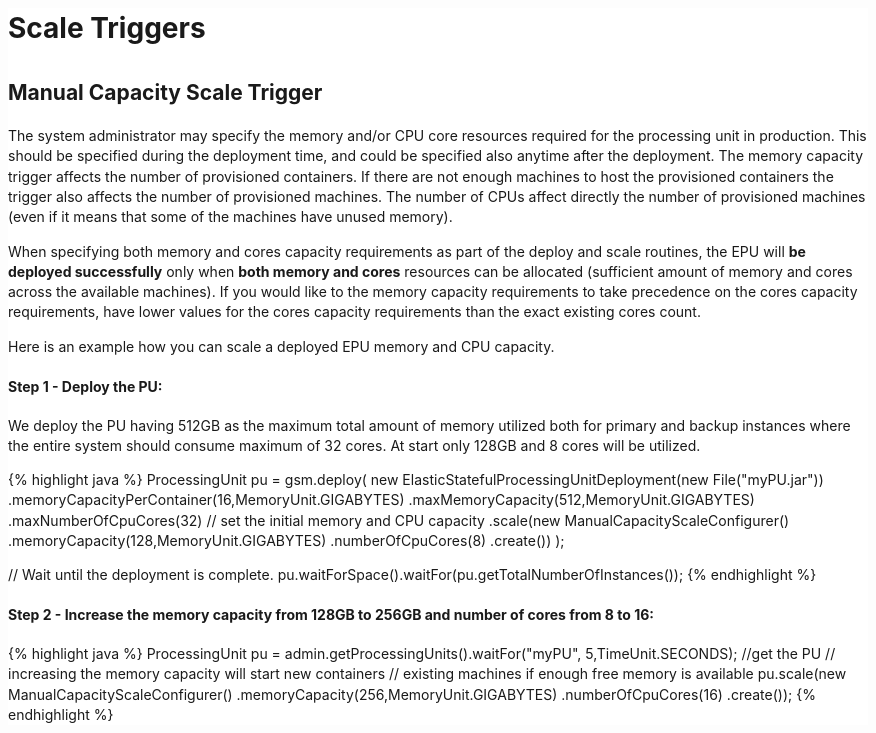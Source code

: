 # Scale Triggers

## Manual Capacity Scale Trigger

The system administrator may specify the memory and/or CPU core resources required for the processing unit in production. This should be specified during the deployment time, and could be specified also anytime after the deployment. The memory capacity trigger affects the number of provisioned containers. If there are not enough machines to host the provisioned containers the trigger also affects the number of provisioned machines. The number of CPUs affect directly the number of provisioned machines (even if it means that some of the machines have unused memory).

When specifying both memory and cores capacity requirements as part of the deploy and scale routines, the EPU will **be deployed successfully** only when **both memory and cores** resources can be allocated (sufficient amount of memory and cores across the available machines). If you would like to the memory capacity requirements to take precedence on the cores capacity requirements, have lower values for the cores capacity requirements than the exact existing cores count.

Here is an example how you can scale a deployed EPU memory and CPU capacity.

#### Step 1 - Deploy the PU:

We deploy the PU having 512GB as the maximum total amount of memory utilized both for primary and backup instances where the entire system should consume maximum of 32 cores. At start only 128GB and 8 cores will be utilized.

{% highlight java %}
ProcessingUnit pu = gsm.deploy(
        new ElasticStatefulProcessingUnitDeployment(new File("myPU.jar"))
           .memoryCapacityPerContainer(16,MemoryUnit.GIGABYTES)
           .maxMemoryCapacity(512,MemoryUnit.GIGABYTES)
           .maxNumberOfCpuCores(32)
           // set the initial memory and CPU capacity
           .scale(new ManualCapacityScaleConfigurer()
                  .memoryCapacity(128,MemoryUnit.GIGABYTES)
                  .numberOfCpuCores(8)
                  .create())
);

// Wait until the deployment is complete.
pu.waitForSpace().waitFor(pu.getTotalNumberOfInstances());
{% endhighlight %}

#### Step 2 - Increase the memory capacity from 128GB to 256GB and number of cores from 8 to 16:

{% highlight java %}
ProcessingUnit pu = admin.getProcessingUnits().waitFor("myPU", 5,TimeUnit.SECONDS); //get the PU
// increasing the memory capacity will start new containers
// existing machines if enough free memory is available
pu.scale(new ManualCapacityScaleConfigurer()
         .memoryCapacity(256,MemoryUnit.GIGABYTES)
         .numberOfCpuCores(16)
         .create());
{% endhighlight %}
